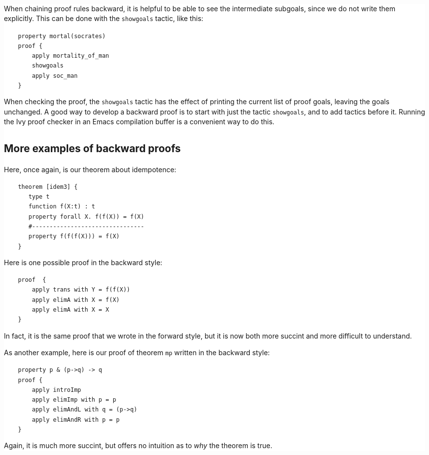 When chaining proof rules backward, it is helpful to be able to see
the intermediate subgoals, since we do not write them
explicitly. This can be done with the `showgoals` tactic, like this:

```
    property mortal(socrates)
    proof {
        apply mortality_of_man
        showgoals
        apply soc_man
    }

```
When checking the proof, the `showgoals` tactic has the effect of
printing the current list of proof goals, leaving the goals
unchanged.  A good way to develop a backward proof is to start with
just the tactic `showgoals`, and to add tactics before it. Running
the Ivy proof checker in an Emacs compilation buffer is a convenient
way to do this.

More examples of backward proofs
--------------------------------

Here, once again, is our theorem about idempotence:

```
    theorem [idem3] {
       type t
       function f(X:t) : t
       property forall X. f(f(X)) = f(X)
       #--------------------------------
       property f(f(f(X))) = f(X)
    }

```
Here is one possible proof in the backward style:

```
    proof  {
        apply trans with Y = f(f(X))
        apply elimA with X = f(X)
        apply elimA with X = X
    }

```
In fact, it is the same proof that we wrote in the forward style, but
it is now both more succint and more difficult to understand. 

As another example, here is our proof of theorem `mp` written in the
backward style:


```
    property p & (p->q) -> q
    proof {
        apply introImp
        apply elimImp with p = p
        apply elimAndL with q = (p->q)
        apply elimAndR with p = p
    }

```
Again, it is much more succint, but offers no intuition as to *why* the
theorem is true. 
